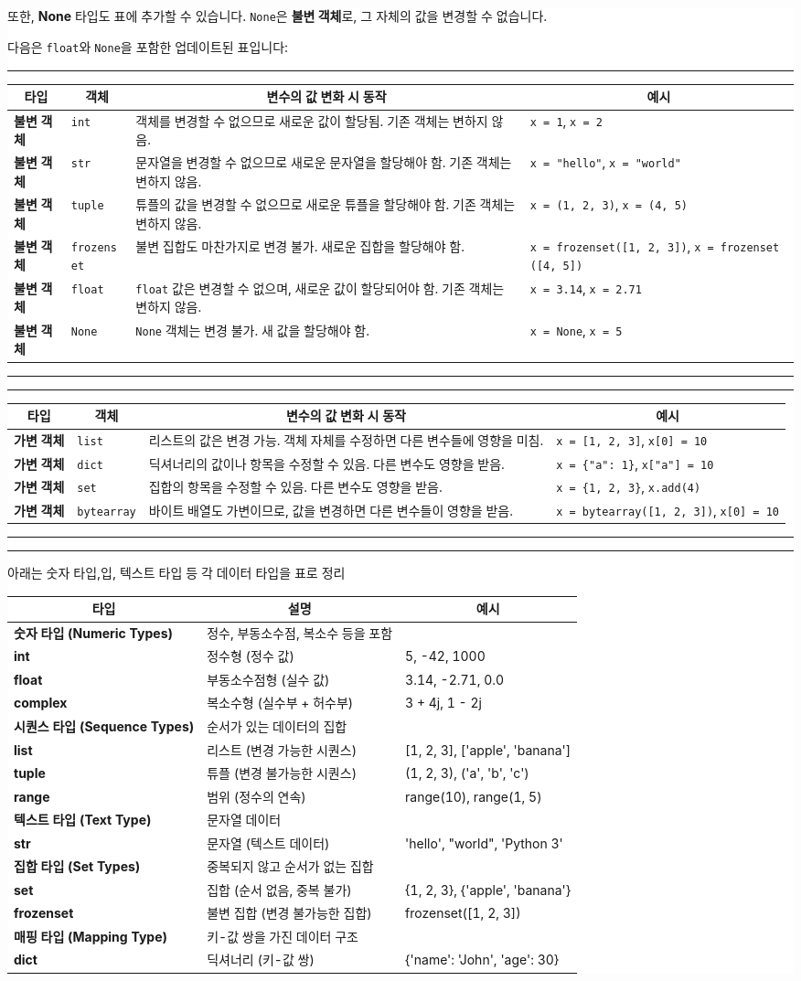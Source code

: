 또한, **None** 타입도 표에 추가할 수 있습니다. `None`은 **불변 객체**로, 그 자체의 값을 변경할 수 없습니다.

다음은 `float`와 `None`을 포함한 업데이트된 표입니다:

---

| **타입**        | **객체**     | **변수의 값 변화 시 동작**                                                    | **예시**                        |
|-----------------|--------------|----------------------------------------------------------------------------|---------------------------------|
| **불변 객체**   | `int`        | 객체를 변경할 수 없으므로 새로운 값이 할당됨. 기존 객체는 변하지 않음.       | `x = 1`, `x = 2`               |
| **불변 객체**   | `str`        | 문자열을 변경할 수 없으므로 새로운 문자열을 할당해야 함. 기존 객체는 변하지 않음. | `x = "hello"`, `x = "world"`   |
| **불변 객체**   | `tuple`      | 튜플의 값을 변경할 수 없으므로 새로운 튜플을 할당해야 함. 기존 객체는 변하지 않음. | `x = (1, 2, 3)`, `x = (4, 5)`  |
| **불변 객체**   | `frozenset`  | 불변 집합도 마찬가지로 변경 불가. 새로운 집합을 할당해야 함.                  | `x = frozenset([1, 2, 3])`, `x = frozenset([4, 5])` |
| **불변 객체**   | `float`      | `float` 값은 변경할 수 없으며, 새로운 값이 할당되어야 함. 기존 객체는 변하지 않음. | `x = 3.14`, `x = 2.71`         |
| **불변 객체**   | `None`       | `None` 객체는 변경 불가. 새 값을 할당해야 함.                                 | `x = None`, `x = 5`            |

---
---

| **타입**        | **객체**     | **변수의 값 변화 시 동작**                                                    | **예시**                        |
|-----------------|--------------|----------------------------------------------------------------------------|---------------------------------|
| **가변 객체**   | `list`       | 리스트의 값은 변경 가능. 객체 자체를 수정하면 다른 변수들에 영향을 미침.       | `x = [1, 2, 3]`, `x[0] = 10`   |
| **가변 객체**   | `dict`       | 딕셔너리의 값이나 항목을 수정할 수 있음. 다른 변수도 영향을 받음.            | `x = {"a": 1}`, `x["a"] = 10`  |
| **가변 객체**   | `set`        | 집합의 항목을 수정할 수 있음. 다른 변수도 영향을 받음.                        | `x = {1, 2, 3}`, `x.add(4)`    |
| **가변 객체**   | `bytearray`  | 바이트 배열도 가변이므로, 값을 변경하면 다른 변수들이 영향을 받음.            | `x = bytearray([1, 2, 3])`, `x[0] = 10` |

---
---




아래는 숫자 타입,입, 텍스트 타입 등 각 데이터 타입을 표로 정리

| **타입**            | **설명**                                                   | **예시**                                      |
|---------------------|------------------------------------------------------------|----------------------------------------------|
| **숫자 타입 (Numeric Types)**  | 정수, 부동소수점, 복소수 등을 포함                     |                                              |
| **int**             | 정수형 (정수 값)                                           | 5, -42, 1000                                 |
| **float**           | 부동소수점형 (실수 값)                                    | 3.14, -2.71, 0.0                             |
| **complex**         | 복소수형 (실수부 + 허수부)                                | 3 + 4j, 1 - 2j                               |
| **시퀀스 타입 (Sequence Types)** | 순서가 있는 데이터의 집합                                |                                              |
| **list**            | 리스트 (변경 가능한 시퀀스)                               | [1, 2, 3], ['apple', 'banana']               |
| **tuple**           | 튜플 (변경 불가능한 시퀀스)                               | (1, 2, 3), ('a', 'b', 'c')                   |
| **range**           | 범위 (정수의 연속)                                        | range(10), range(1, 5)                       |
| **텍스트 타입 (Text Type)**    | 문자열 데이터                                            |                                              |
| **str**             | 문자열 (텍스트 데이터)                                    | 'hello', "world", 'Python 3'                 |
| **집합 타입 (Set Types)**     | 중복되지 않고 순서가 없는 집합                            |                                              |
| **set**             | 집합 (순서 없음, 중복 불가)                               | {1, 2, 3}, {'apple', 'banana'}               |
| **frozenset**       | 불변 집합 (변경 불가능한 집합)                             | frozenset([1, 2, 3])                         |
| **매핑 타입 (Mapping Type)**  | 키-값 쌍을 가진 데이터 구조                               |                                              |
| **dict**            | 딕셔너리 (키-값 쌍)                                       | {'name': 'John', 'age': 30}                  |